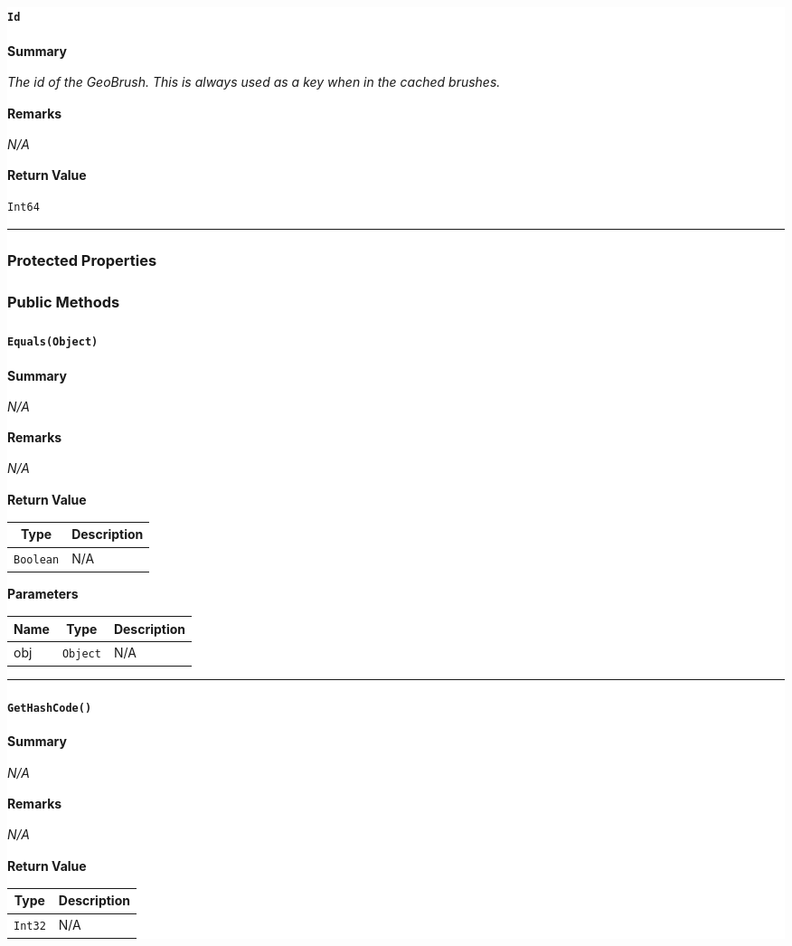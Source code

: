 #### `Id`

**Summary**

   *The id of the GeoBrush. This is always used as a key when in the cached brushes.*

**Remarks**

   *N/A*

**Return Value**

`Int64`

---

### Protected Properties


### Public Methods

#### `Equals(Object)`

**Summary**

   *N/A*

**Remarks**

   *N/A*

**Return Value**

|Type|Description|
|---|---|
|`Boolean`|N/A|

**Parameters**

|Name|Type|Description|
|---|---|---|
|obj|`Object`|N/A|

---
#### `GetHashCode()`

**Summary**

   *N/A*

**Remarks**

   *N/A*

**Return Value**

|Type|Description|
|---|---|
|`Int32`|N/A|
